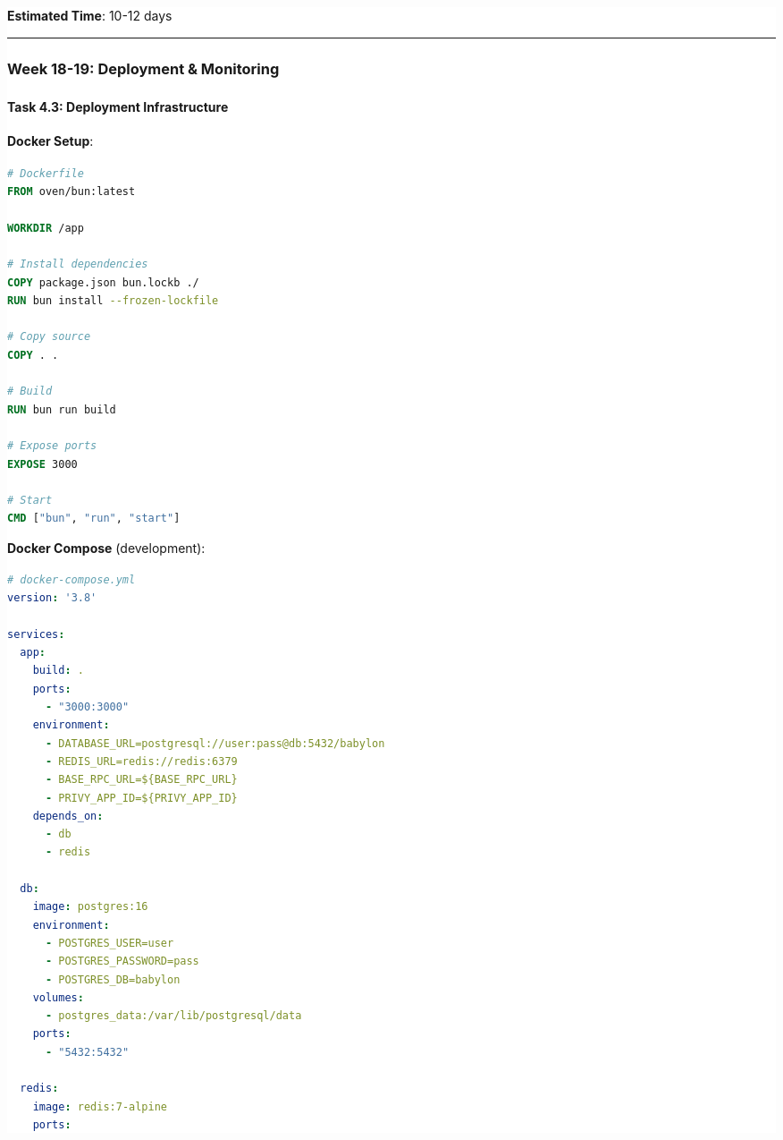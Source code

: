 **Estimated Time**: 10-12 days

---

### Week 18-19: Deployment & Monitoring

#### Task 4.3: Deployment Infrastructure

**Docker Setup**:
```dockerfile
# Dockerfile
FROM oven/bun:latest

WORKDIR /app

# Install dependencies
COPY package.json bun.lockb ./
RUN bun install --frozen-lockfile

# Copy source
COPY . .

# Build
RUN bun run build

# Expose ports
EXPOSE 3000

# Start
CMD ["bun", "run", "start"]
```

**Docker Compose** (development):
```yaml
# docker-compose.yml
version: '3.8'

services:
  app:
    build: .
    ports:
      - "3000:3000"
    environment:
      - DATABASE_URL=postgresql://user:pass@db:5432/babylon
      - REDIS_URL=redis://redis:6379
      - BASE_RPC_URL=${BASE_RPC_URL}
      - PRIVY_APP_ID=${PRIVY_APP_ID}
    depends_on:
      - db
      - redis

  db:
    image: postgres:16
    environment:
      - POSTGRES_USER=user
      - POSTGRES_PASSWORD=pass
      - POSTGRES_DB=babylon
    volumes:
      - postgres_data:/var/lib/postgresql/data
    ports:
      - "5432:5432"

  redis:
    image: redis:7-alpine
    ports:
```
